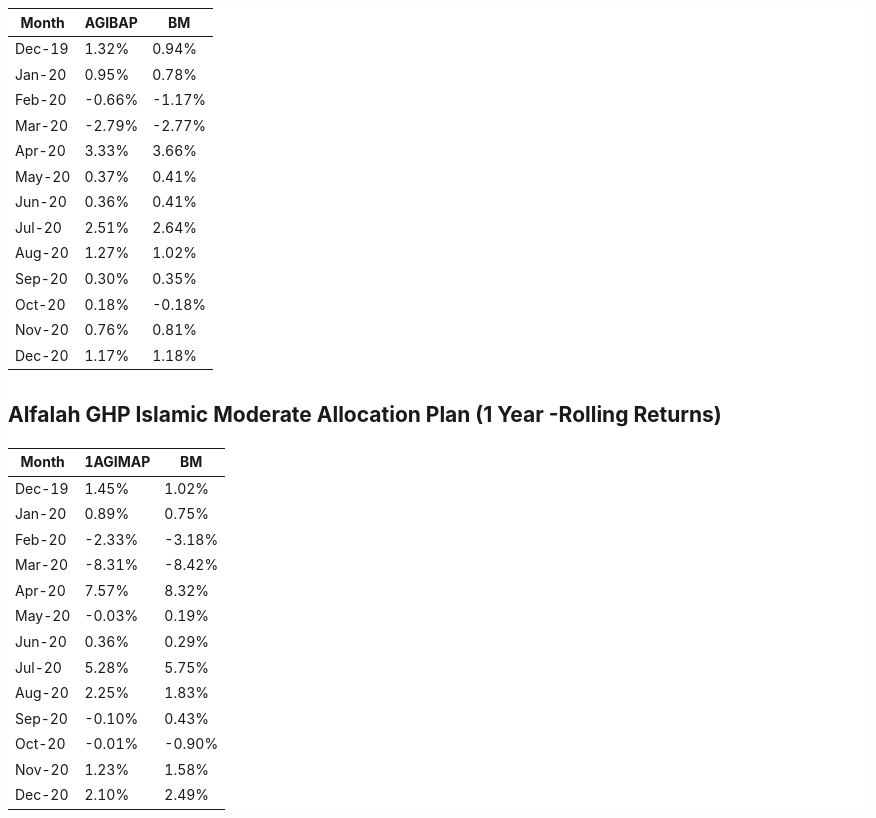 | Month  | AGIBAP | BM     |
| ------ | ------ | ------ |
| Dec-19 | 1.32%  | 0.94%  |
| Jan-20 | 0.95%  | 0.78%  |
| Feb-20 | -0.66% | -1.17% |
| Mar-20 | -2.79% | -2.77% |
| Apr-20 | 3.33%  | 3.66%  |
| May-20 | 0.37%  | 0.41%  |
| Jun-20 | 0.36%  | 0.41%  |
| Jul-20 | 2.51%  | 2.64%  |
| Aug-20 | 1.27%  | 1.02%  |
| Sep-20 | 0.30%  | 0.35%  |
| Oct-20 | 0.18%  | -0.18% |
| Nov-20 | 0.76%  | 0.81%  |
| Dec-20 | 1.17%  | 1.18%  |

## Alfalah GHP Islamic Moderate Allocation Plan (1 Year -Rolling Returns)

| Month  | 1AGIMAP | BM     |
| ------ | ------- | ------ |
| Dec-19 | 1.45%   | 1.02%  |
| Jan-20 | 0.89%   | 0.75%  |
| Feb-20 | -2.33%  | -3.18% |
| Mar-20 | -8.31%  | -8.42% |
| Apr-20 | 7.57%   | 8.32%  |
| May-20 | -0.03%  | 0.19%  |
| Jun-20 | 0.36%   | 0.29%  |
| Jul-20 | 5.28%   | 5.75%  |
| Aug-20 | 2.25%   | 1.83%  |
| Sep-20 | -0.10%  | 0.43%  |
| Oct-20 | -0.01%  | -0.90% |
| Nov-20 | 1.23%   | 1.58%  |
| Dec-20 | 2.10%   | 2.49%  |
